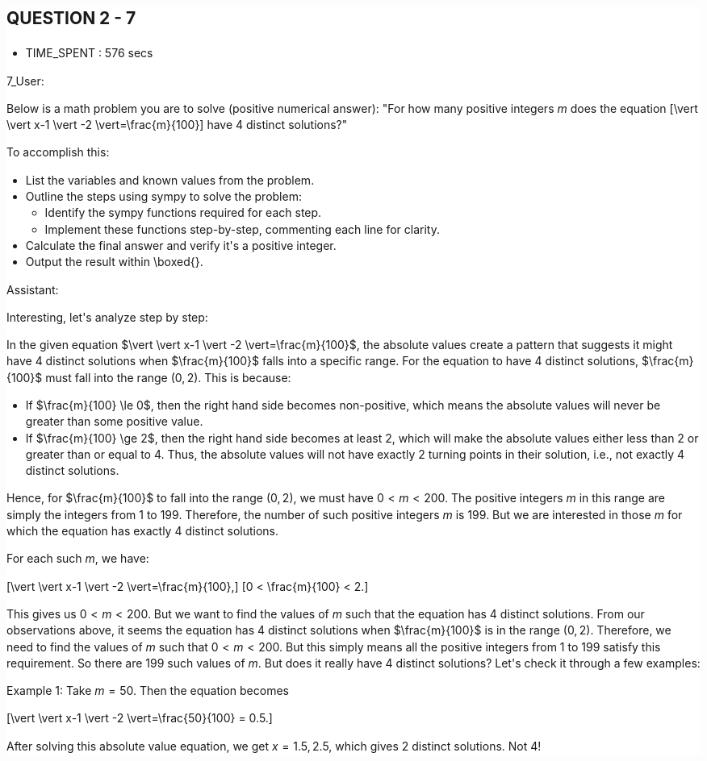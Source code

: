 

## QUESTION 2 - 7 
- TIME_SPENT : 576 secs

7_User:

Below is a math problem you are to solve (positive numerical answer):
"For how many positive integers $m$ does the equation \[\vert \vert x-1 \vert -2 \vert=\frac{m}{100}\] have $4$ distinct solutions?"

To accomplish this:
- List the variables and known values from the problem.
- Outline the steps using sympy to solve the problem:
  * Identify the sympy functions required for each step.
  * Implement these functions step-by-step, commenting each line for clarity.
- Calculate the final answer and verify it's a positive integer.
- Output the result within \boxed{}.

Assistant:

Interesting, let's analyze step by step:



In the given equation $\vert \vert x-1 \vert -2 \vert=\frac{m}{100}$, the absolute values create a pattern that suggests it might have 4 distinct solutions when $\frac{m}{100}$ falls into a specific range. For the equation to have 4 distinct solutions, $\frac{m}{100}$ must fall into the range $(0,2)$. This is because:

- If $\frac{m}{100} \le 0$, then the right hand side becomes non-positive, which means the absolute values will never be greater than some positive value.
- If $\frac{m}{100} \ge 2$, then the right hand side becomes at least 2, which will make the absolute values either less than 2 or greater than or equal to 4. Thus, the absolute values will not have exactly 2 turning points in their solution, i.e., not exactly 4 distinct solutions.

Hence, for $\frac{m}{100}$ to fall into the range $(0,2)$, we must have $0 < m < 200$. The positive integers $m$ in this range are simply the integers from 1 to 199. Therefore, the number of such positive integers $m$ is $199$. But we are interested in those $m$ for which the equation has exactly $4$ distinct solutions. 

For each such $m$, we have:

\[\vert \vert x-1 \vert -2 \vert=\frac{m}{100},\]
\[0 < \frac{m}{100} < 2.\]

This gives us $0 < m < 200$. But we want to find the values of $m$ such that the equation has $4$ distinct solutions. From our observations above, it seems the equation has $4$ distinct solutions when $\frac{m}{100}$ is in the range $(0,2)$. Therefore, we need to find the values of $m$ such that $0 < m < 200$. But this simply means all the positive integers from $1$ to $199$ satisfy this requirement. So there are 199 such values of $m$. But does it really have 4 distinct solutions? Let's check it through a few examples:

Example 1: Take $m = 50$. Then the equation becomes

\[\vert \vert x-1 \vert -2 \vert=\frac{50}{100} = 0.5.\]

After solving this absolute value equation, we get $x = 1.5, 2.5$, which gives 2 distinct solutions. Not 4!
